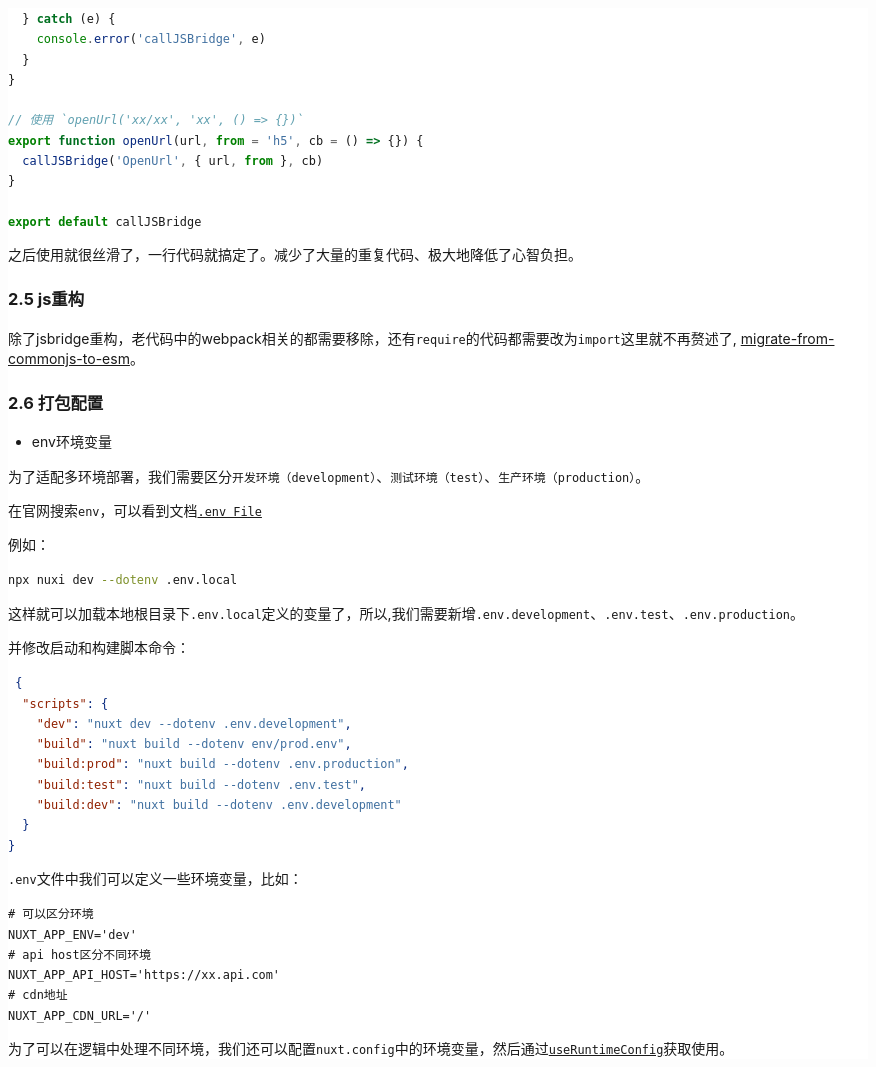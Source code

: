 ```js
  } catch (e) {
    console.error('callJSBridge', e)
  }
}

// 使用 `openUrl('xx/xx', 'xx', () => {})`
export function openUrl(url, from = 'h5', cb = () => {}) {
  callJSBridge('OpenUrl', { url, from }, cb)
}

export default callJSBridge
```

之后使用就很丝滑了，一行代码就搞定了。减少了大量的重复代码、极大地降低了心智负担。

### 2.5 js重构
除了jsbridge重构，老代码中的webpack相关的都需要移除，还有`require`的代码都需要改为`import`这里就不再赘述了, [migrate-from-commonjs-to-esm](https://nuxt.com/docs/migration/module-authors#migrate-from-commonjs-to-esm)。

### 2.6 打包配置
+ env环境变量

为了适配多环境部署，我们需要区分`开发环境（development）`、`测试环境（test）`、`生产环境（production）`。

在官网搜索`env`，可以看到文档[`.env File`](https://nuxt.com/docs/guide/directory-structure/env#env-file)

例如：
```bash
npx nuxi dev --dotenv .env.local
```
这样就可以加载本地根目录下`.env.local`定义的变量了，所以,我们需要新增`.env.development`、`.env.test`、`.env.production`。

并修改启动和构建脚本命令：
```json
 {
  "scripts": {
    "dev": "nuxt dev --dotenv .env.development",
    "build": "nuxt build --dotenv env/prod.env",
    "build:prod": "nuxt build --dotenv .env.production",
    "build:test": "nuxt build --dotenv .env.test",
    "build:dev": "nuxt build --dotenv .env.development"
  }
}
```
`.env`文件中我们可以定义一些环境变量，比如：
```dotenv
# 可以区分环境
NUXT_APP_ENV='dev' 
# api host区分不同环境
NUXT_APP_API_HOST='https://xx.api.com'
# cdn地址
NUXT_APP_CDN_URL='/'
```
为了可以在逻辑中处理不同环境，我们还可以配置`nuxt.config`中的环境变量，然后通过[`useRuntimeConfig`](https://nuxt.com/docs/api/composables/use-runtime-config#useruntimeconfig)获取使用。

